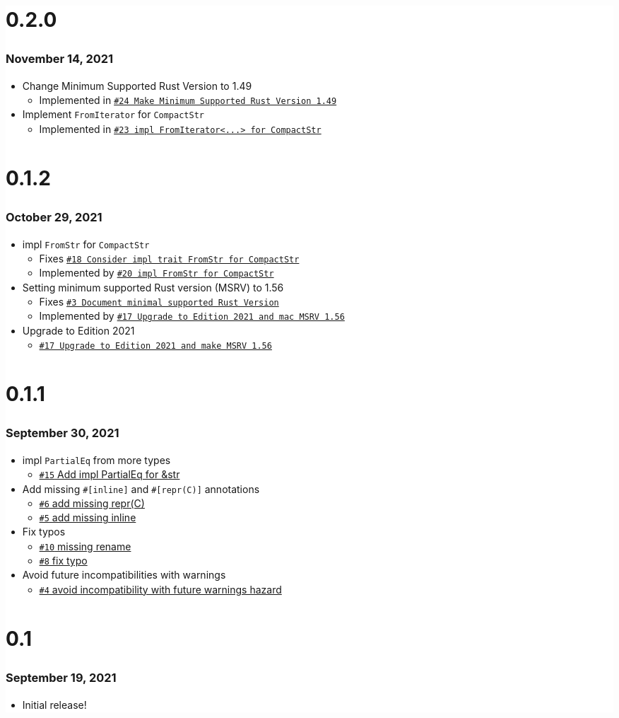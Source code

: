 # 0.2.0
### November 14, 2021
* Change Minimum Supported Rust Version to 1.49
    * Implemented in [`#24 Make Minimum Supported Rust Version 1.49`](https://github.com/ParkMyCar/compact_str/pull/24)
* Implement `FromIterator` for `CompactStr`
    * Implemented in [`#23 impl FromIterator<...> for CompactStr`](https://github.com/ParkMyCar/compact_str/pull/23)

# 0.1.2
### October 29, 2021
* impl `FromStr` for `CompactStr`
    * Fixes [`#18 Consider impl trait FromStr for CompactStr`](https://github.com/ParkMyCar/compact_str/issues/18)
    * Implemented by [`#20 impl FromStr for CompactStr`](https://github.com/ParkMyCar/compact_str/pull/20)
* Setting minimum supported Rust version (MSRV) to 1.56
    * Fixes [`#3 Document minimal supported Rust Version`](https://github.com/ParkMyCar/compact_str/issues/3)
    * Implemented by [`#17 Upgrade to Edition 2021 and mac MSRV 1.56`](https://github.com/ParkMyCar/compact_str/pull/17)
* Upgrade to Edition 2021
    * [`#17 Upgrade to Edition 2021 and make MSRV 1.56`](https://github.com/ParkMyCar/compact_str/pull/17)

# 0.1.1
### September 30, 2021
* impl `PartialEq` from more types
    * [`#15` Add impl PartialEq<CompactStr> for &str](https://github.com/ParkMyCar/compact_str/pull/15)
* Add missing `#[inline]` and `#[repr(C)]` annotations
    * [`#6` add missing repr(C)](https://github.com/ParkMyCar/compact_str/pull/6)
    * [`#5` add missing inline](https://github.com/ParkMyCar/compact_str/pull/5)
* Fix typos
    * [`#10` missing rename](https://github.com/ParkMyCar/compact_str/pull/10)
    * [`#8` fix typo](https://github.com/ParkMyCar/compact_str/pull/8)
* Avoid future incompatibilities with warnings
    * [`#4` avoid incompatibility with future warnings hazard](https://github.com/ParkMyCar/compact_str/pull/4)

# 0.1
### September 19, 2021
* Initial release!
